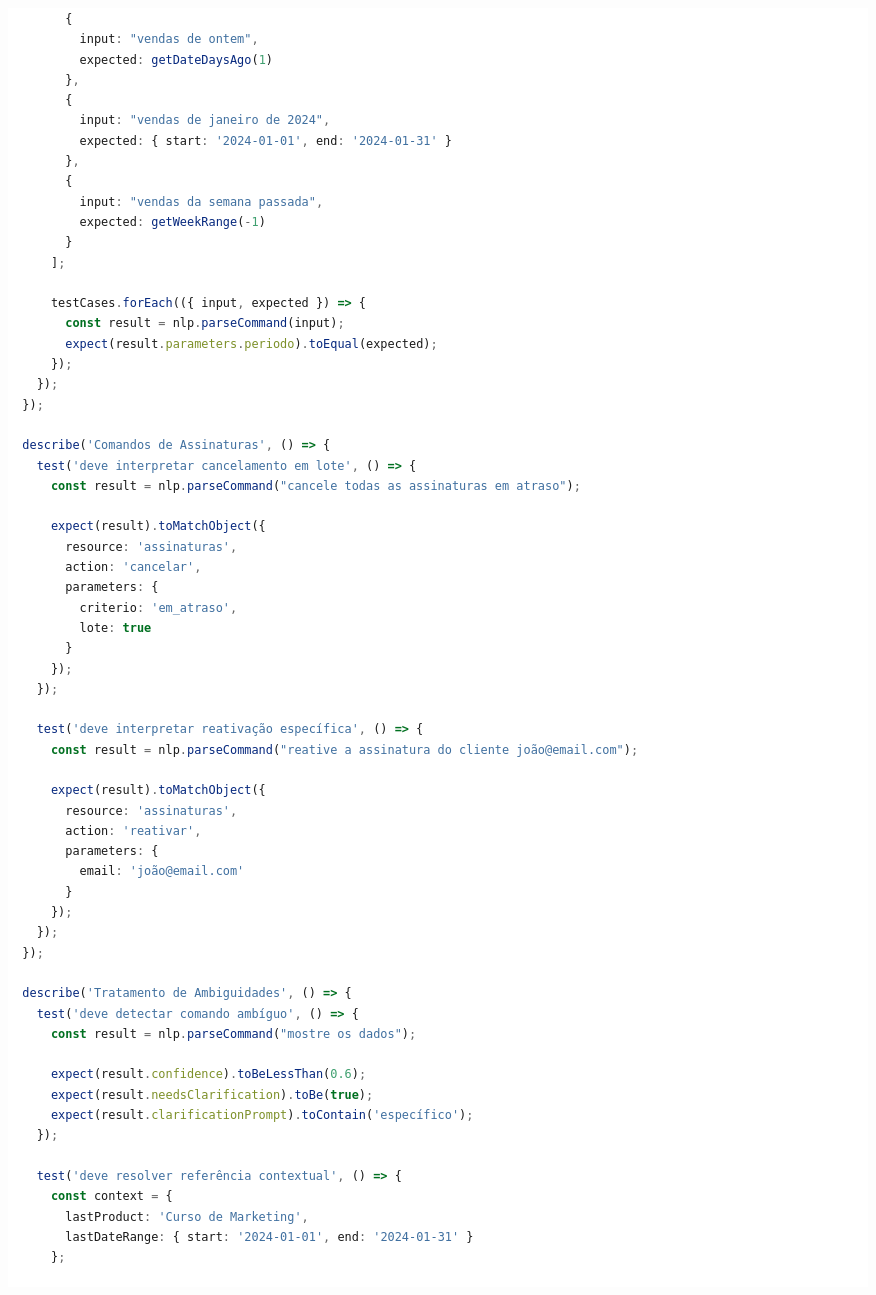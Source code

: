 ```typescript
        { 
          input: "vendas de ontem", 
          expected: getDateDaysAgo(1) 
        },
        { 
          input: "vendas de janeiro de 2024", 
          expected: { start: '2024-01-01', end: '2024-01-31' } 
        },
        { 
          input: "vendas da semana passada", 
          expected: getWeekRange(-1) 
        }
      ];
      
      testCases.forEach(({ input, expected }) => {
        const result = nlp.parseCommand(input);
        expect(result.parameters.periodo).toEqual(expected);
      });
    });
  });
  
  describe('Comandos de Assinaturas', () => {
    test('deve interpretar cancelamento em lote', () => {
      const result = nlp.parseCommand("cancele todas as assinaturas em atraso");
      
      expect(result).toMatchObject({
        resource: 'assinaturas',
        action: 'cancelar',
        parameters: {
          criterio: 'em_atraso',
          lote: true
        }
      });
    });
    
    test('deve interpretar reativação específica', () => {
      const result = nlp.parseCommand("reative a assinatura do cliente joão@email.com");
      
      expect(result).toMatchObject({
        resource: 'assinaturas',
        action: 'reativar',
        parameters: {
          email: 'joão@email.com'
        }
      });
    });
  });
  
  describe('Tratamento de Ambiguidades', () => {
    test('deve detectar comando ambíguo', () => {
      const result = nlp.parseCommand("mostre os dados");
      
      expect(result.confidence).toBeLessThan(0.6);
      expect(result.needsClarification).toBe(true);
      expect(result.clarificationPrompt).toContain('específico');
    });
    
    test('deve resolver referência contextual', () => {
      const context = {
        lastProduct: 'Curso de Marketing',
        lastDateRange: { start: '2024-01-01', end: '2024-01-31' }
      };
      
```